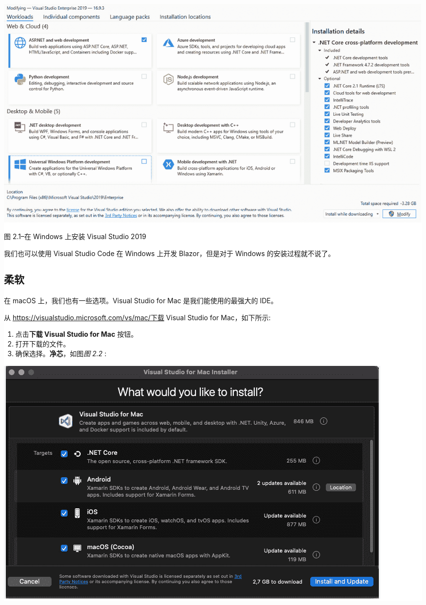 ![Figure 2.1 – Visual Studio 2019 installation on Windows](img/Figure_2.1_B16009.jpg)

图 2.1–在 Windows 上安装 Visual Studio 2019

我们也可以使用 Visual Studio Code 在 Windows 上开发 Blazor，但是对于 Windows 的安装过程就不说了。

## 柔软

在 macOS 上，我们也有一些选项。Visual Studio for Mac 是我们能使用的最强大的 IDE。

从 https://visualstudio.microsoft.com/vs/mac/下载 Visual Studio for Mac，如下所示:

1.  点击**下载 Visual Studio for Mac** 按钮。
2.  打开下载的文件。
3.  确保选择。**净芯**，如图*图 2.2* :

![Figure 2.2 – Visual Studio for Mac installation screen ](img/Figure_2.2_B16009.jpg)
